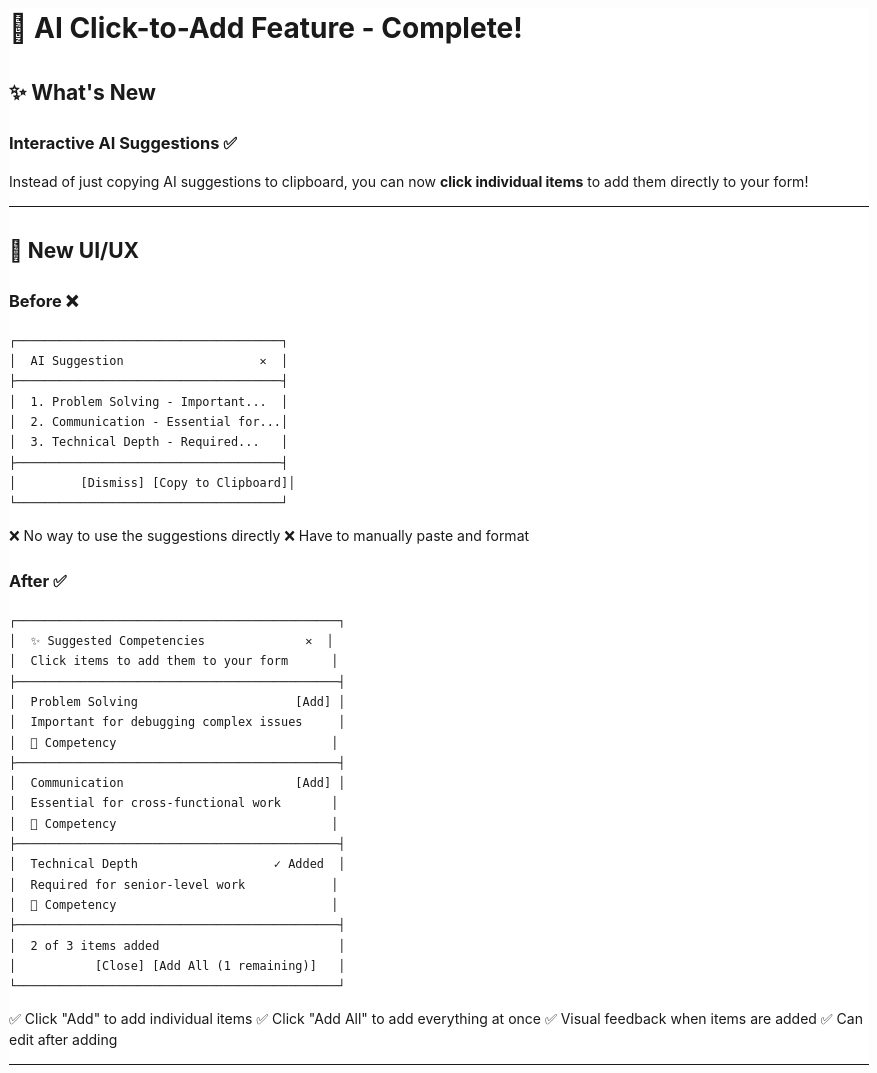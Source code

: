 # 🎯 AI Click-to-Add Feature - Complete!

## ✨ What's New

### **Interactive AI Suggestions** ✅

Instead of just copying AI suggestions to clipboard, you can now **click individual items** to add them directly to your form!

---

## 🎨 New UI/UX

### **Before** ❌
```
┌─────────────────────────────────────┐
│  AI Suggestion                   ✕  │
├─────────────────────────────────────┤
│  1. Problem Solving - Important...  │
│  2. Communication - Essential for...│
│  3. Technical Depth - Required...   │
├─────────────────────────────────────┤
│         [Dismiss] [Copy to Clipboard]│
└─────────────────────────────────────┘
```
❌ No way to use the suggestions directly
❌ Have to manually paste and format

### **After** ✅
```
┌─────────────────────────────────────────────┐
│  ✨ Suggested Competencies              ✕  │
│  Click items to add them to your form      │
├─────────────────────────────────────────────┤
│  Problem Solving                      [Add] │
│  Important for debugging complex issues     │
│  💼 Competency                              │
├─────────────────────────────────────────────┤
│  Communication                        [Add] │
│  Essential for cross-functional work       │
│  💼 Competency                              │
├─────────────────────────────────────────────┤
│  Technical Depth                   ✓ Added  │
│  Required for senior-level work            │
│  💼 Competency                              │
├─────────────────────────────────────────────┤
│  2 of 3 items added                         │
│           [Close] [Add All (1 remaining)]   │
└─────────────────────────────────────────────┘
```
✅ Click "Add" to add individual items
✅ Click "Add All" to add everything at once
✅ Visual feedback when items are added
✅ Can edit after adding

---